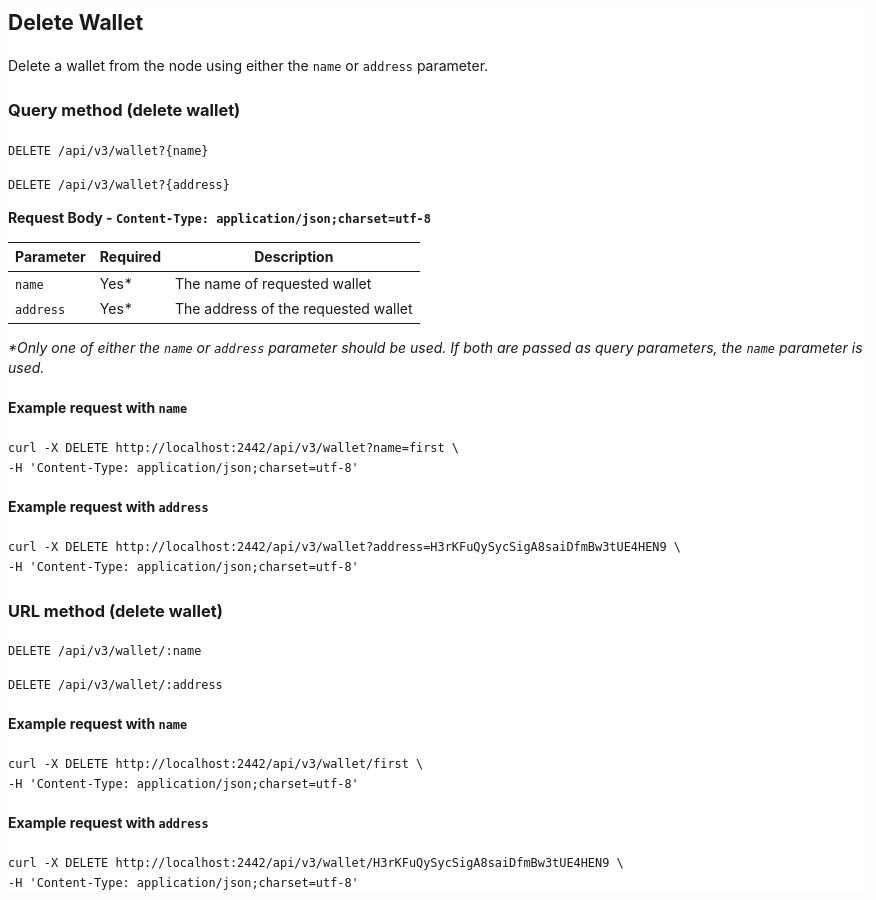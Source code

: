 
## Delete Wallet

Delete a wallet from the node using either the `name` or `address` parameter.

### Query method (delete wallet)

```endpoint
DELETE /api/v3/wallet?{name}
```

```endpoint
DELETE /api/v3/wallet?{address}
```

**Request Body - `Content-Type: application/json;charset=utf-8`**

Parameter | Required | Description 
----------|----------|------------
`name`  | Yes* | The name of requested wallet
`address` | Yes* | The address of the requested wallet

_*Only one of either the `name` or `address` parameter should be used. If both are passed as query parameters, the `name` parameter is used._

#### Example request with `name`

```curl
curl -X DELETE http://localhost:2442/api/v3/wallet?name=first \
-H 'Content-Type: application/json;charset=utf-8'
```

#### Example request with `address`
```curl
curl -X DELETE http://localhost:2442/api/v3/wallet?address=H3rKFuQySycSigA8saiDfmBw3tUE4HEN9 \
-H 'Content-Type: application/json;charset=utf-8'
```

### URL method (delete wallet)

```endpoint
DELETE /api/v3/wallet/:name
```

```endpoint
DELETE /api/v3/wallet/:address
```

#### Example request with `name`

```curl
curl -X DELETE http://localhost:2442/api/v3/wallet/first \
-H 'Content-Type: application/json;charset=utf-8'
```

#### Example request with `address`
```curl
curl -X DELETE http://localhost:2442/api/v3/wallet/H3rKFuQySycSigA8saiDfmBw3tUE4HEN9 \
-H 'Content-Type: application/json;charset=utf-8'
```
